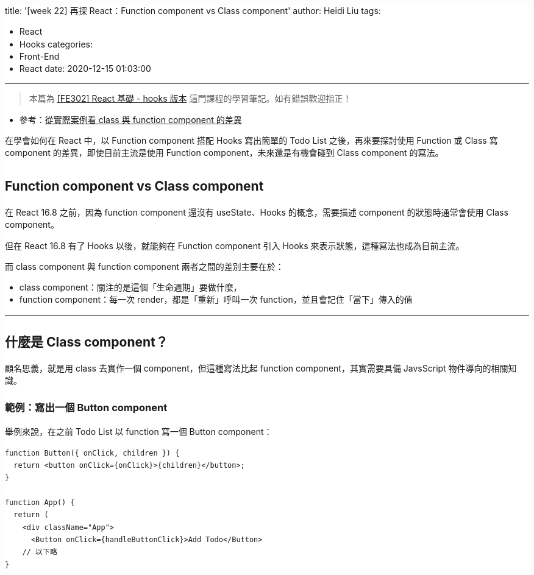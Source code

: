 title: '[week 22] 再探 React：Function component vs Class component'
author: Heidi Liu
tags:
  - React
  - Hooks
categories:
  - Front-End
  - React
date: 2020-12-15 01:03:00
---
> 本篇為 [[FE302] React 基礎 - hooks 版本](https://lidemy.com/p/fe302-react-hooks) 這門課程的學習筆記。如有錯誤歡迎指正！

- 參考：[從實際案例看 class 與 function component 的差異](https://blog.huli.tw/2020/06/15/react-function-class-hook-useeffect/)


在學會如何在 React 中，以 Function component  搭配 Hooks 寫出簡單的 Todo List 之後，再來要探討使用 Function 或 Class 寫 component 的差異，即使目前主流是使用 Function component，未來還是有機會碰到 Class component 的寫法。


## Function component vs Class component

在 React 16.8 之前，因為 function component 還沒有 useState、Hooks 的概念，需要描述 component 的狀態時通常會使用 Class component。

但在 React 16.8 有了 Hooks 以後，就能夠在  Function component 引入 Hooks 來表示狀態，這種寫法也成為目前主流。

而 class component 與 function component 兩者之間的差別主要在於：

- class component：關注的是這個「生命週期」要做什麼，
- function component：每一次 render，都是「重新」呼叫一次 function，並且會記住「當下」傳入的值

---

## 什麼是 Class component？

顧名思義，就是用 class 去實作一個 component，但這種寫法比起 function component，其實需要具備 JavsScript 物件導向的相關知識。

### 範例：寫出一個 Button component

舉例來說，在之前 Todo List 以 function  寫一個 Button component：

```javascript=
function Button({ onClick, children }) {
  return <button onClick={onClick}>{children}</button>;
}

function App() {
  return (
    <div className="App">
      <Button onClick={handleButtonClick}>Add Todo</Button>
    // 以下略
}
```
